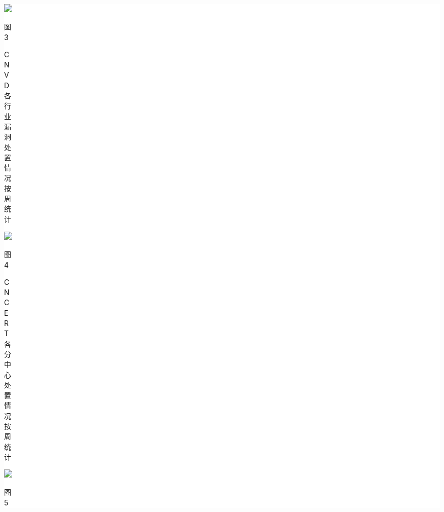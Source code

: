   
  
![](https://mmbiz.qpic.cn/mmbiz_png/pMINP9OQkbjG0mXicamuXssw6uazvWQrQ3IILQ848ibAYLsINoLdI39YSkZrqibE8jNvI4ecTkBtARtCwUmCZicHWg/640?wx_fmt=png&from=appmsg "")  
  
图  
3  
  
C  
N  
V  
D  
各  
行  
业  
漏  
洞  
处  
置  
情  
况  
按  
周  
统  
计  
  
![](https://mmbiz.qpic.cn/mmbiz_png/pMINP9OQkbjG0mXicamuXssw6uazvWQrQDnXZ2GvbzicGJbUIVP2IsLfsckicqHVVGC1jHlFuQcfvnKCJTVmN0LIw/640?wx_fmt=png&from=appmsg "")  
  
图  
4  
  
C  
N  
C  
E  
R  
T  
各  
分  
中  
心  
处  
置  
情  
况  
按  
周  
统  
计  
  
![](https://mmbiz.qpic.cn/mmbiz_png/pMINP9OQkbjG0mXicamuXssw6uazvWQrQNDdsH1SekicnVp8Fhc6lR40WkicrCByvZv72tVMvua9jYDaXDj54n9Aw/640?wx_fmt=png&from=appmsg "")  
  
图  
5  
  